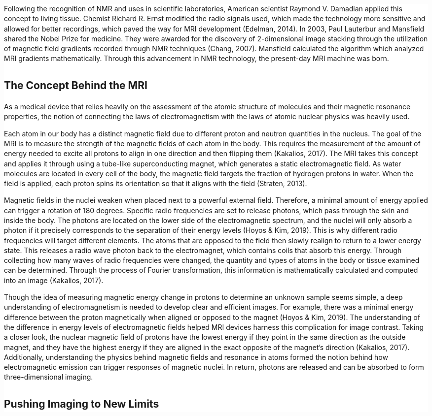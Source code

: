 Following the recognition of NMR and uses in scientific laboratories, American scientist Raymond V. Damadian applied this concept to living tissue. Chemist Richard R. Ernst modified the radio signals used, which made the technology more sensitive and allowed for better recordings, which paved the way for MRI development (Edelman, 2014). 
In 2003, Paul Lauterbur and Mansfield shared the Nobel Prize for medicine. They were awarded for the discovery of 2-dimensional image stacking through the utilization of magnetic field gradients recorded through NMR techniques  (Chang, 2007). Mansfield calculated the algorithm which analyzed MRI gradients mathematically. Through this advancement in NMR technology, the present-day MRI machine was born. 


## The Concept Behind the MRI

As a medical device that relies heavily on the assessment of the atomic structure of molecules and their magnetic resonance properties, the notion of connecting the laws of electromagnetism with the laws of atomic nuclear physics was heavily used. 

Each atom in our body has a distinct magnetic field due to different proton and neutron quantities in the nucleus. The goal of the MRI is to measure the strength of the magnetic fields of each atom in the body. This requires the measurement of the amount of energy needed to excite all protons to align in one direction and then flipping them (Kakalios, 2017). The MRI takes this concept and applies it through using a tube-like superconducting magnet, which generates a static electromagnetic field. As water molecules are located in every cell of the body, the magnetic field targets the fraction of hydrogen protons in water. When the field is applied, each proton spins its orientation so that it aligns with the field (Straten, 2013). 

Magnetic fields in the nuclei weaken when placed next to a powerful external field. Therefore, a minimal amount of energy applied can trigger a rotation of 180 degrees. Specific radio frequencies are set to release photons, which pass through the skin and inside the body. The photons are located on the lower side of the electromagnetic spectrum, and the nuclei will only absorb a photon if it precisely corresponds to the separation of their energy levels (Hoyos & Kim, 2019). This is why different radio frequencies will target different elements. The atoms that are opposed to the field then slowly realign to return to a lower energy state. This releases a radio wave photon back to the electromagnet, which contains coils that absorb this energy. Through collecting how many waves of radio frequencies were changed, the quantity and types of atoms in the body or tissue examined can be determined. Through the process of Fourier transformation, this information is mathematically calculated and computed into an image (Kakalios, 2017). 

Though the idea of measuring magnetic energy change in protons to determine an unknown sample seems simple, a deep understanding of electromagnetism is needed to develop clear and efficient images. For example, there was a minimal energy difference between the proton magnetically when aligned or opposed to the magnet (Hoyos & Kim, 2019). The understanding of the difference in energy levels of electromagnetic fields helped MRI devices harness this complication for image contrast. Taking a closer look, the nuclear magnetic field of protons have the lowest energy if they point in the same direction as the outside magnet, and they have the highest energy if they are aligned in the exact opposite of the magnet’s direction (Kakalios, 2017). Additionally, understanding the physics behind magnetic fields and resonance in atoms formed the notion behind how electromagnetic emission can trigger responses of magnetic nuclei. In return, photons are released and can be absorbed to form three-dimensional imaging.



## Pushing Imaging to New Limits
